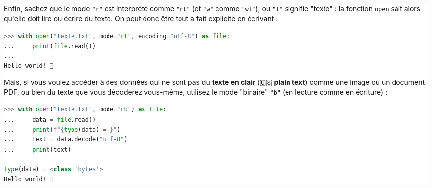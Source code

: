Enfin, sachez que le mode `"r"` est interprété comme `"rt"` (et `"w"` comme `"wt"`),
ou `"t"` signifie "texte" : la fonction `open` sait alors qu'elle doit lire ou
écrire du texte. On peut donc être tout à fait explicite en écrivant :
```python
>>> with open("texte.txt", mode="rt", encoding="utf-8") as file:
...     print(file.read())
...
Hello world! 👋
```

Mais, si vous voulez accéder à des données qui ne sont pas du 
**texte en clair** (🇺🇸 **plain text**) comme une image ou un document PDF, 
ou bien du texte que vous décoderez vous-même, utilisez le mode
"binaire" `"b"` (en lecture comme en écriture) :

```python
>>> with open("texte.txt", mode="rb") as file:
...     data = file.read()
...     print(f"{type(data) = }")
...     text = data.decode("utf-8")
...     print(text)
...
type(data) = <class 'bytes'>
Hello world! 👋
```
